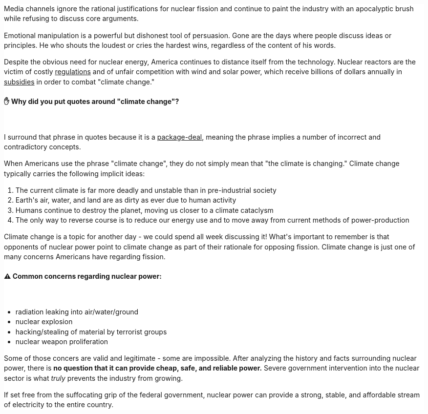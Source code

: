 Media channels ignore the rational justifications for nuclear fission and continue to paint the industry with an apocalyptic brush while refusing to discuss core arguments.

Emotional manipulation is a powerful but dishonest tool of persuasion. Gone are the days where people discuss ideas or principles. He who shouts the loudest or cries the hardest wins, regardless of the content of his words.

Despite the obvious need for nuclear energy, America continues to distance itself from the technology.
Nuclear reactors are the victim of costly [regulations](https://www.nrc.gov/reactors/operating/ops-experience/post-fukushima-safety-enhancements.html) and of unfair competition with wind and solar power, which receive billions of dollars annually in [subsidies](https://www.eia.gov/analysis/requests/subsidy/) in order to combat "climate change."

<div class="callout__info">
  <h4>✋ Why did you put quotes around "climate change"?</h4>
  <br/>
  <p>I surround that phrase in quotes because it is a <a href="http://aynrandlexicon.com/lexicon/package-dealing,_fallacy_of.html">package-deal</a>, meaning the phrase implies a number of incorrect and contradictory concepts.</p>
  <p>When Americans use the phrase "climate change", they do not simply mean that "the climate is changing." Climate change typically carries the following implicit ideas:</p>
  <ol>
    <li>The current climate is far more deadly and unstable than in pre-industrial society</li>
    <li>Earth's air, water, and land are as dirty as ever due to human activity</li>
    <li>Humans continue to destroy the planet, moving us closer to a climate cataclysm</li>
    <li>The only way to reverse course is to reduce our energy use and to move away from current methods of power-production</li>
  </ol>
</div>

Climate change is a topic for another day - we could spend all week discussing it! What's important to remember is that opponents of nuclear power point to climate change as part of their rationale for opposing fission. Climate change is just one of many concerns Americans have regarding fission.

<div class="callout__info">
  <h4>⚠️ Common concerns regarding nuclear power:</h4>
  <br/>
  <ul>
    <li>radiation leaking into air/water/ground</li>
    <li>nuclear explosion</li>
    <li>hacking/stealing of material by terrorist groups</li>
    <li>nuclear weapon proliferation</li>
  </ul>
</div>

Some of those concers are valid and legitimate - some are impossible.
After analyzing the history and facts surrounding nuclear power, there is **no question that it can provide cheap, safe, and reliable power.**
Severe government intervention into the nuclear sector is what _truly_ prevents the industry from growing.

If set free from the suffocating grip of the federal government, nuclear power can provide a strong, stable, and affordable stream of electricity to the entire country.
